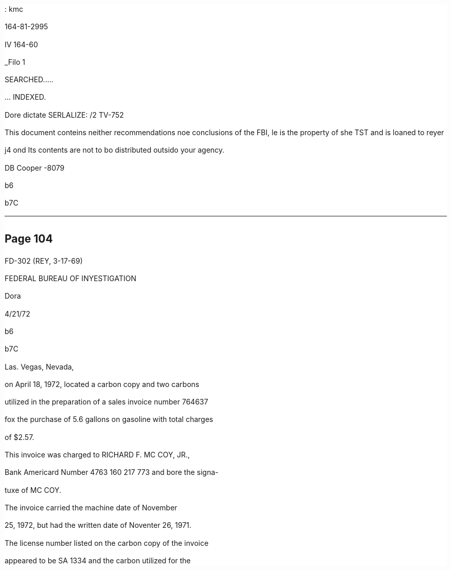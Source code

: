 : kmc

164-81-2995

IV 164-60

_Filo 1

SEARCHED.....

... INDEXED.

Dore dictate SERLALIZE: /2 TV-752

This document conteins neither recommendations noe conclusions of the FBI, le is the property of she TST and is loaned to reyer

j4 ond Its contents are not to bo distributed outsido your agency.

DB Cooper -8079

b6

b7C

---

## Page 104

FD-302 (REY, 3-17-69)

FEDERAL BUREAU OF INYESTIGATION

Dora

4/21/72

b6

b7C

Las. Vegas, Nevada,

on April 18, 1972, located a carbon copy and two carbons

utilized in the preparation of a sales invoice number 764637

fox the purchase of 5.6 gallons on gasoline with total charges

of $2.57.

This invoice was charged to RICHARD F. MC COY, JR.,

Bank Americard Number 4763 160 217 773 and bore the signa-

tuxe of MC COY.

The invoice carried the machine date of November

25, 1972, but had the written date of Noventer 26, 1971.

The license number listed on the carbon copy of the invoice

appeared to be SA 1334 and the carbon utilized for the
